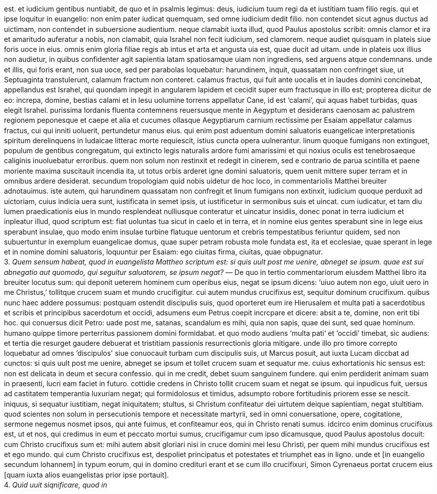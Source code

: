 est. et iudicium gentibus nuntiabit, de quo et in psalmis legimus: deus, iudicium tuum regi da et iustitiam tuam filio regis. qui et ipse loquitur in euangelio: non enim pater iudicat quemquam, sed omne iudicium dedit filio. non contendet sicut agnus ductus ad uictimam, non contendet in subuersione audientium. neque clamabit iuxta illud, quod Paulus apostolus scribit: omnis clamor et ira et amaritudo auferatur a nobis, non clamabit, quia Israhel non fecit iudicium, sed clamorem. neque audiet quisquam in plateis siue foris uoce in eius. omnis enim gloria filiae regis ab intus et arta et angusta uia est, quae ducit ad uitam. unde in plateis uox illius non audietur, in quibus confidenter agit sapientia latam spatiosamque uiam non ingrediens, sed arguens atque condemnans. unde et illis, qui foris erant, non sua uoce, sed per parabolas loquebatur: harundinem, inquit, quassatam non confringet siue, ut Septuaginta transtulerunt, calamum fractum non conteret. calamus fractus, qui fuit ante uocalis et in laudes domini concinebat, appellandus est Israhel, qui quondam inpegit in angularem lapidem et cecidit super eum fractusque in illo est; propterea dicitur de eo: increpa, domine, bestias calami et in Iesu uolumine torrens appellatur Cane, id est ‘calami’, qui aquas habet turbidas, quas elegit Israhel. purissima Iordanis fluenta contemnens reuersusque mente in Aegyptum et desiderans caenosam ac palustrem regionem peponesque et caepe et alia et cucumes ollasque Aegyptiarum carnium rectissime per Esaiam appellatur calamus fractus, cui qui inniti uoluerit, pertundetur manus eius. qui enim post aduentum domini saluatoris euangelicae interpretationis spiritum derelinquens in Iudaicae litterac morte requiescit, istius cuncta opera uulnerantur. linum quoque fumigans non extinguet, populum de gentibus congregatum, qui extincto legis naturalis ardore fumi amarissimi et qui noxius oculis est tenebrosaeque caliginis inuoluebatur erroribus. quem non solum non restinxit et redegit in cinerem, sed e contrario de parua scintilla et paene moriente maxima suscitauit incendia ita, ut totus orbis arderet igne domini saluatoris, quem uenit mittere super terram et in omnibus ardere desiderat. secundum tropologiam quid nobis uidetur de hoc loco, in commentariolis Matthei breuiter adnotauimus. iste autem, qui harundinem quassatam non confregit et linum fumigans non extinxit, iudicium quoque perduxit ad uictoriam, cuius indicia uera sunt, iustificata in semet ipsis, ut iustificetur in sermonibus suis et uincat. cum iudicatur, et tam diu lumen praedicationis eius in mundo resplendeat nulliusque conteratur et uincatur insidiis, donec ponat in terra iudicium et inpleatur illud, quod scriptum est: fiat uoluntas tua sicut in caelo et in terra, et in nomine eius gentes sperabunt sine in lege eius sperabunt insulae, quo modo enim insulae turbine flatuque uentorum et crebris tempestatibus feriuntur quidem, sed non subuertuntur in exemplum euangelicae domus, quae super petram robusta mole fundata est, ita et ecclesiae, quae sperant in lege et in nomine domini saluatoris, loquuntur per Esaiam: ego ciuitas firma, ciuitas, quae obpugnatur. <br>3.<em> Quem sensum habeat, quod in euangelista Mattheo scriptum est: si quis uult post me uenire, abneget se ipsum. quae est sui abnegatio aut quomodo, qui seguitur saluatorem, se ipsum negat?</em> — De quo in tertio commentariorum eiusdem Matthei libro ita breuiter locutus sum: qui deponit ueterem hominem cum operibus eius, negat se ipsum dicens: ‘uiuo autem non ego, uiuit uero in me Christus,’ tollitque crucem suam et mundo crucifigitur. cui autem mundus crucifixus est, sequitur dominum crucifixum. quibus nunc haec addere possumus: postquam ostendit discipulis suis, quod oporteret eum ire Hierusalem et multa pati a sacerdotibus et scribis et principibus sacerdotum et occidi, adsumens eum Petrus coepit incrcpare et dicere: absit a te, domine, non erit tibi hoc. qui conuersus dicit Petro: uade post me, satanas, scandalum es mihi, quia non sapis, quae dei sunt, sed quae hominum. humano quippe timore perterritus passionem domini formidabat. et quo modo audiens ‘multa pati‘ et ‘occidi’ timebat, sic audiens: et tertia die resurget gaudere debuerat et tristitiam passionis resurrectionis gloria mitigare. unde illo pro timore correpto loquebatur ad omnes ‘discipulos' siue conuocauit turbam cum discipulis suis, ut Marcus posuit, aut iuxta Lucam diccbat ad cunctos: si quis uult post me uenire, abneget se ipsum et tollet crucem suam et sequatur me. cuius exhortationis hic sensus est: non est delicata in deum et secura confessio. qui in me credit, debet suum sanguinem fundere. qui enim perdiderit animam suam in praesenti, lucri eam faciet in futuro. cottidie credens in Christo tollit crucem suam et negat se ipsum. qui inpudicus fuit, uersus ad castitatem temperantia luxuriam negat; qui formidolosus et timidus, adsumpto robore fortitudinis priorem esse se nescit. iniquus, si sequatur iustitiam, negat iniquitatem; stultus, si Christum confiteatur dei uirtutem deique sapientiam, negat stultitiam. quod scientes non solum in persecutionis tempore et necessitate martyrii, sed in omni conuersatione, opere, cogitatione, sermone negemus nosmet ipsos, qui ante fuimus, et confiteamur eos, qui in Christo renati sumus. idcirco enim dominus crucifixus est, ut et nos, qui credimus in eum et peccato mortui sumus, crucifigamur cum ipso dicamusque, quod Paulus apostolus docuit: cum Christo crucifixus sum et: mihi autem absit gloriari nisi in cruce domini mei Iesu Christi, per quem mihi mundus crucifixus est et ego mundo. qui cum Christo crucifixus est, despoliet principatus et potestates et triumphet eas in ligno. unde et [in euangelio secundum lohannem] in typum eorum, qui in domino credituri erant et se cum illo crucifixuri, Simon Cyrenaeus portat crucem eius [quam iuxta alios euangelistas prior ipse portauit]. <br>4. <em>Quid uuit siqnificare, quod in